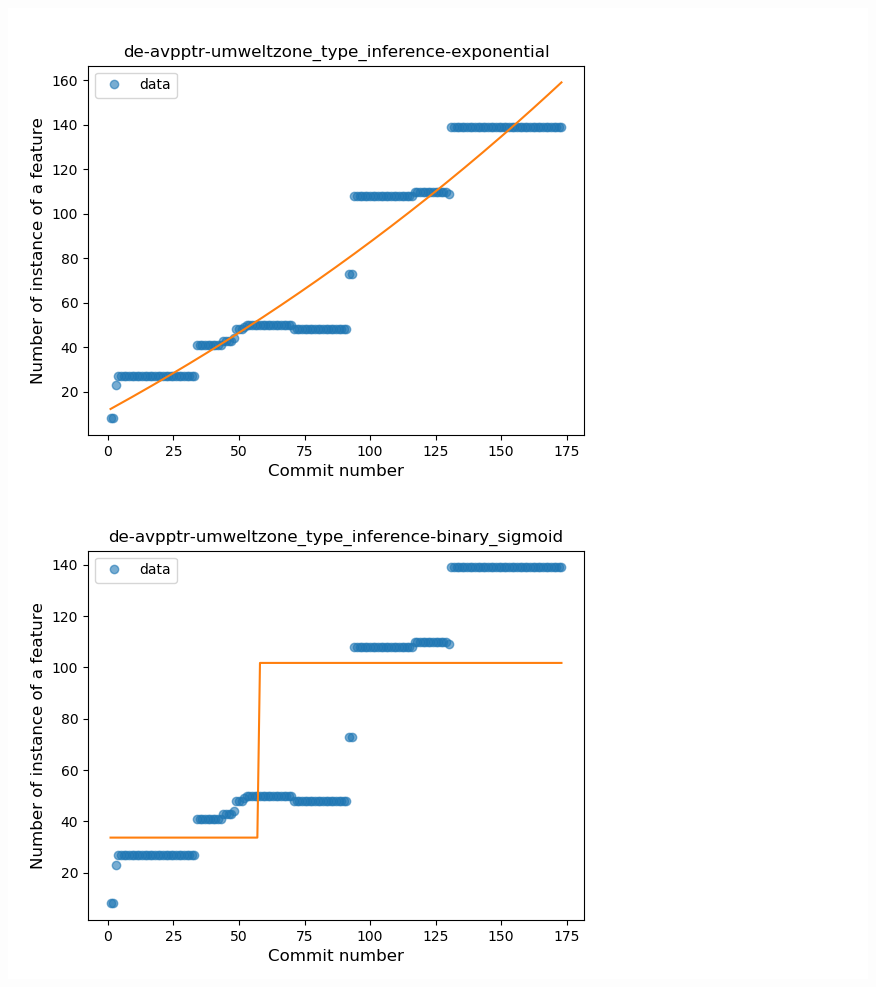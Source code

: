![de-avpptr-umweltzone T4](../plots/de-avpptr-umweltzone_type_inference_T4.png)
![de-avpptr-umweltzone T9](../plots/de-avpptr-umweltzone_type_inference_T9.png)